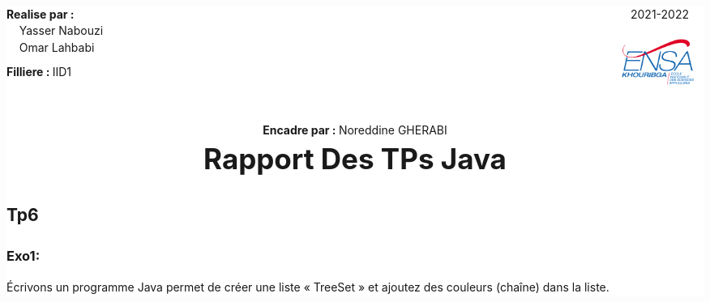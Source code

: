 <div style="display:flex;justify-content:space-between">
    <div>
        <strong>
            Realise par :
        </strong>  
        <br>&nbsp;&nbsp;&nbsp;&nbsp;Yasser Nabouzi
        <br>&nbsp;&nbsp;&nbsp;&nbsp;Omar Lahbabi 
    </div>
    <div>
        <div>
            2021-2022
        </div>
        <div>
            <img src="../td1/assets/ensalogo.png" width = 90 style="margin-top:20px;position:relative;right:12px">
        </div>
    </div>
</div>
<br>
<div style="position:relative;bottom:51px">
    <strong>
        Filliere :
    </strong>  IID1
</div>
<div style = "text-align:center">
    <strong>
        Encadre par : 
    </strong>Noreddine GHERABI 
</div>
<div style="font-size:35px;font-weight:bold;text-align:center;">
    Rapport Des TPs Java
</div>


## Tp6
### Exo1:
Écrivons un programme Java permet de créer une liste « TreeSet » et ajoutez des couleurs (chaîne) dans la liste.
